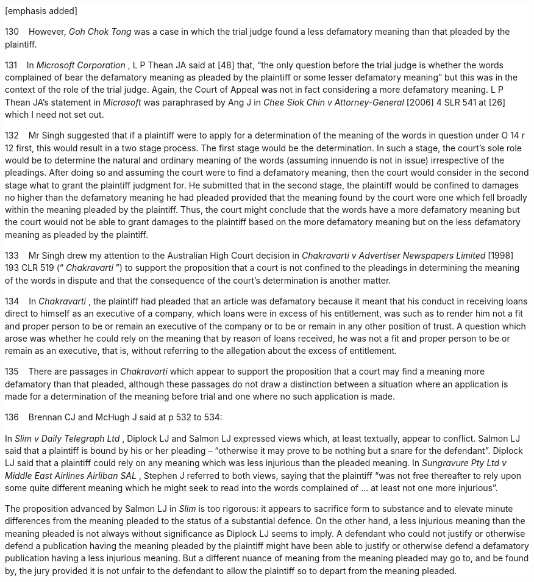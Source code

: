  [emphasis added] 

130    However, _Goh Chok Tong_ was a case in which the trial judge found a less defamatory meaning than that pleaded by the plaintiff. 

131    In _Microsoft Corporation_ , L P Thean JA said at [48] that, “the only question before the trial judge is whether the words complained of bear the defamatory meaning as pleaded by the plaintiff or some lesser defamatory meaning” but this was in the context of the role of the trial judge. Again, the Court of Appeal was not in fact considering a more defamatory meaning. L P Thean JA’s statement in _Microsoft_ was paraphrased by Ang J in _Chee Siok Chin v Attorney-General_ <span class="citation">[2006] 4 SLR 541</span> at [26] which I need not set out. 

132    Mr Singh suggested that if a plaintiff were to apply for a determination of the meaning of the words in question under O 14 r 12 first, this would result in a two stage process. The first stage would be the determination. In such a stage, the court’s sole role would be to determine the natural and ordinary meaning of the words (assuming innuendo is not in issue) irrespective of the pleadings. After doing so and assuming the court were to find a defamatory meaning, then the court would consider in the second stage what to grant the plaintiff judgment for. He submitted that in the second stage, the plaintiff would be confined to damages no higher than the defamatory meaning he had pleaded provided that the meaning found by the court were one which fell broadly within the meaning pleaded by the plaintiff. Thus, the court might conclude that the words have a more defamatory meaning but the court would not be able to grant damages to the plaintiff based on the more defamatory meaning but on the less defamatory meaning as pleaded by the plaintiff. 

133    Mr Singh drew my attention to the Australian High Court decision in _Chakravarti v Advertiser Newspapers Limited_ [1998] 193 CLR 519 (“ _Chakravarti_ ”) to support the proposition that a court is not confined to the pleadings in determining the meaning of the words in dispute and that the consequence of the court’s determination is another matter. 

134    In _Chakravarti_ , the plaintiff had pleaded that an article was defamatory because it meant that his conduct in receiving loans direct to himself as an executive of a company, which loans were in excess of his entitlement, was such as to render him not a fit and proper person to be or remain an executive of the company or to be or remain in any other position of trust. A question which arose was whether he could rely on the meaning that by reason of loans received, he was not a fit and proper person to be or remain as an executive, that is, without referring to the allegation about the excess of entitlement. 

135    There are passages in _Chakravarti_ which appear to support the proposition that a court may find a meaning more defamatory than that pleaded, although these passages do not draw a distinction between a situation where an application is made for a determination of the meaning before trial and one where no such application is made. 

136    Brennan CJ and McHugh J said at p 532 to 534: 


In _Slim v Daily Telegraph Ltd_ , Diplock LJ and Salmon LJ expressed views which, at least textually, appear to conflict. Salmon LJ said that a plaintiff is bound by his or her pleading – “otherwise it may prove to be nothing but a snare for the defendant”. Diplock LJ said that a plaintiff could rely on any meaning which was less injurious than the pleaded meaning. In _Sungravure Pty Ltd v Middle East Airlines Airliban SAL_ , Stephen J referred to both views, saying that the plaintiff “was not free thereafter to rely upon some quite different meaning which he might seek to read into the words complained of ... at least not one more injurious”. 

The proposition advanced by Salmon LJ in _Slim_ is too rigorous: it appears to sacrifice form to substance and to elevate minute differences from the meaning pleaded to the status of a substantial defence. On the other hand, a less injurious meaning than the meaning pleaded is not always without significance as Diplock LJ seems to imply. A defendant who could not justify or otherwise defend a publication having the meaning pleaded by the plaintiff might have been able to justify or otherwise defend a defamatory publication having a less injurious meaning. But a different nuance of meaning from the meaning pleaded may go to, and be found by, the jury provided it is not unfair to the defendant to allow the plaintiff so to depart from the meaning pleaded. 
